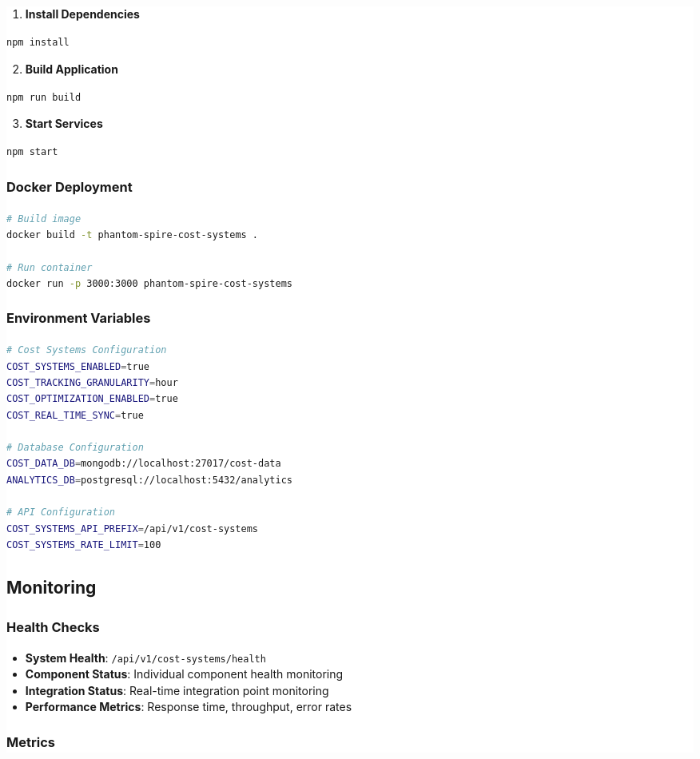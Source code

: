 1. **Install Dependencies**
```bash
npm install
```

2. **Build Application**
```bash
npm run build
```

3. **Start Services**
```bash
npm start
```

### Docker Deployment

```bash
# Build image
docker build -t phantom-spire-cost-systems .

# Run container
docker run -p 3000:3000 phantom-spire-cost-systems
```

### Environment Variables

```bash
# Cost Systems Configuration
COST_SYSTEMS_ENABLED=true
COST_TRACKING_GRANULARITY=hour
COST_OPTIMIZATION_ENABLED=true
COST_REAL_TIME_SYNC=true

# Database Configuration
COST_DATA_DB=mongodb://localhost:27017/cost-data
ANALYTICS_DB=postgresql://localhost:5432/analytics

# API Configuration
COST_SYSTEMS_API_PREFIX=/api/v1/cost-systems
COST_SYSTEMS_RATE_LIMIT=100
```

## Monitoring

### Health Checks

- **System Health**: `/api/v1/cost-systems/health`
- **Component Status**: Individual component health monitoring
- **Integration Status**: Real-time integration point monitoring
- **Performance Metrics**: Response time, throughput, error rates

### Metrics
